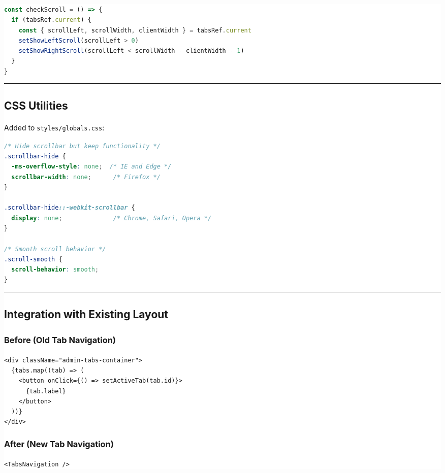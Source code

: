 ```typescript
const checkScroll = () => {
  if (tabsRef.current) {
    const { scrollLeft, scrollWidth, clientWidth } = tabsRef.current
    setShowLeftScroll(scrollLeft > 0)
    setShowRightScroll(scrollLeft < scrollWidth - clientWidth - 1)
  }
}
```

---

## CSS Utilities

Added to `styles/globals.css`:

```css
/* Hide scrollbar but keep functionality */
.scrollbar-hide {
  -ms-overflow-style: none;  /* IE and Edge */
  scrollbar-width: none;      /* Firefox */
}

.scrollbar-hide::-webkit-scrollbar {
  display: none;              /* Chrome, Safari, Opera */
}

/* Smooth scroll behavior */
.scroll-smooth {
  scroll-behavior: smooth;
}
```

---

## Integration with Existing Layout

### Before (Old Tab Navigation)
```tsx
<div className="admin-tabs-container">
  {tabs.map((tab) => (
    <button onClick={() => setActiveTab(tab.id)}>
      {tab.label}
    </button>
  ))}
</div>
```

### After (New Tab Navigation)
```tsx
<TabsNavigation />
```
